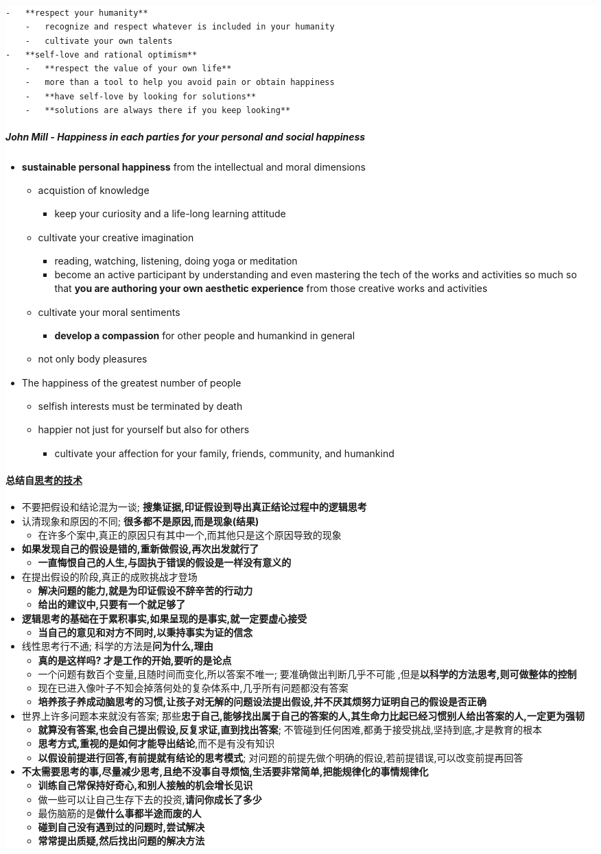     -   **respect your humanity**
        -   recognize and respect whatever is included in your humanity
        -   cultivate your own talents
    -   **self-love and rational optimism**
        -   **respect the value of your own life**
        -   more than a tool to help you avoid pain or obtain happiness
        -   **have self-love by looking for solutions**
        -   **solutions are always there if you keep looking**

##### John Mill - Happiness in each parties for your personal and social happiness

-   **sustainable personal happiness** from the intellectual and moral dimensions

    -   acquistion of knowledge

        -   keep your curiosity and a life-long learning attitude

    -   cultivate your creative imagination

        -   reading, watching, listening, doing yoga or meditation
        -   become an active participant by understanding and
            even mastering the tech of the works and activities so much so that **you are authoring your own aesthetic experience** from those creative works and activities

    -   cultivate your moral sentiments

        -   **develop a compassion** for other people and humankind in general

    -   not only body pleasures

-   The happiness of the greatest number of people
    -   selfish interests must be terminated by death

    -   happier not just for yourself but also for others
        -   cultivate your affection for your family, friends, community, and humankind

#### 总结自[思考的技术](http://book.douban.com/subject/3138847/)

-   不要把假设和结论混为一谈; **搜集证据,印证假设到导出真正结论过程中的逻辑思考**
-   认清现象和原因的不同; **很多都不是原因,而是现象(结果)**
    -   在许多个案中,真正的原因只有其中一个,而其他只是这个原因导致的现象
-   **如果发现自己的假设是错的,重新做假设,再次出发就行了**
    -   **一直悔恨自己的人生,与固执于错误的假设是一样没有意义的**
-   在提出假设的阶段,真正的成败挑战才登场
    -   **解决问题的能力,就是为印证假设不辞辛苦的行动力**
    -   **给出的建议中,只要有一个就足够了**
-   **逻辑思考的基础在于累积事实,如果呈现的是事实,就一定要虚心接受**
    -   **当自己的意见和对方不同时,以秉持事实为证的信念**
-   线性思考行不通; 科学的方法是**问为什么,理由**
    -   **真的是这样吗? 才是工作的开始,要听的是论点**
    -   一个问题有数百个变量,且随时间而变化,所以答案不唯一; 要准确做出判断几乎不可能 ,但是**以科学的方法思考,则可做整体的控制**
    -   现在已进入像叶子不知会掉落何处的复杂体系中,几乎所有问题都没有答案
    -   **培养孩子养成动脑思考的习惯,让孩子对无解的问题设法提出假设,并不厌其烦努力证明自己的假设是否正确**
-   世界上许多问题本来就没有答案; 那些**忠于自己,能够找出属于自己的答案的人,其生命力比起已经习惯别人给出答案的人,一定更为强韧**
    -   **就算没有答案,也会自己提出假设,反复求证,直到找出答案**; 不管碰到任何困难,都勇于接受挑战,坚持到底,才是教育的根本
    -   **思考方式,重视的是如何才能导出结论**,而不是有没有知识
    -   **以假设前提进行回答,有前提就有结论的思考模式**; 对问题的前提先做个明确的假设,若前提错误,可以改变前提再回答
-   **不太需要思考的事,尽量减少思考,且绝不没事自寻烦恼,生活要非常简单,把能规律化的事情规律化**
    -   **训练自己常保持好奇心,和别人接触的机会增长见识**
    -   做一些可以让自己生存下去的投资,**请问你成长了多少**
    -   最伤脑筋的是**做什么事都半途而废的人**
    -   **碰到自己没有遇到过的问题时,尝试解决**
    -   **常常提出质疑,然后找出问题的解决方法**

